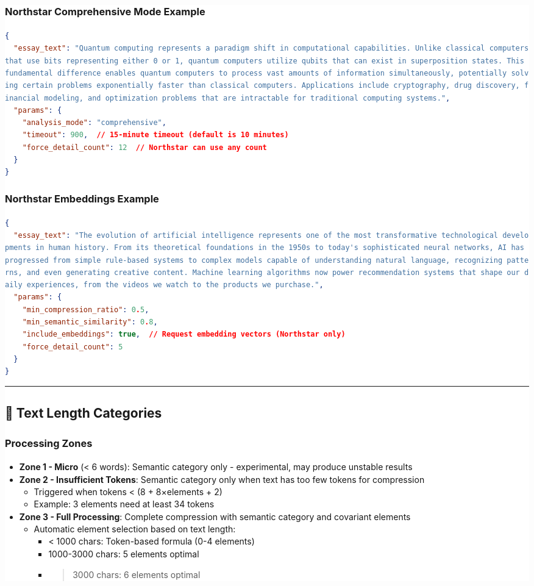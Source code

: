 ### **Northstar Comprehensive Mode Example**

```json
{
  "essay_text": "Quantum computing represents a paradigm shift in computational capabilities. Unlike classical computers that use bits representing either 0 or 1, quantum computers utilize qubits that can exist in superposition states. This fundamental difference enables quantum computers to process vast amounts of information simultaneously, potentially solving certain problems exponentially faster than classical computers. Applications include cryptography, drug discovery, financial modeling, and optimization problems that are intractable for traditional computing systems.",
  "params": {
    "analysis_mode": "comprehensive",
    "timeout": 900,  // 15-minute timeout (default is 10 minutes)
    "force_detail_count": 12  // Northstar can use any count
  }
}
```

### **Northstar Embeddings Example**

```json
{
  "essay_text": "The evolution of artificial intelligence represents one of the most transformative technological developments in human history. From its theoretical foundations in the 1950s to today's sophisticated neural networks, AI has progressed from simple rule-based systems to complex models capable of understanding natural language, recognizing patterns, and even generating creative content. Machine learning algorithms now power recommendation systems that shape our daily experiences, from the videos we watch to the products we purchase.",
  "params": {
    "min_compression_ratio": 0.5,
    "min_semantic_similarity": 0.8,
    "include_embeddings": true,  // Request embedding vectors (Northstar only)
    "force_detail_count": 5
  }
}
```

---

## **📏 Text Length Categories**

### **Processing Zones**

* **Zone 1 - Micro** (< 6 words): Semantic category only - experimental, may produce unstable results
* **Zone 2 - Insufficient Tokens**: Semantic category only when text has too few tokens for compression
  * Triggered when tokens < (8 + 8×elements + 2)
  * Example: 3 elements need at least 34 tokens
* **Zone 3 - Full Processing**: Complete compression with semantic category and covariant elements
  * Automatic element selection based on text length:
    * < 1000 chars: Token-based formula (0-4 elements)
    * 1000-3000 chars: 5 elements optimal
    * > 3000 chars: 6 elements optimal
